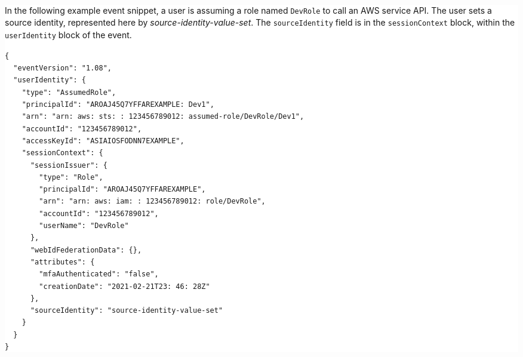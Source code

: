 In the following example event snippet, a user is assuming a role named `DevRole` to call an AWS service API\. The user sets a source identity, represented here by *source\-identity\-value\-set*\. The `sourceIdentity` field is in the `sessionContext` block, within the `userIdentity` block of the event\.

```
{
  "eventVersion": "1.08",
  "userIdentity": {
    "type": "AssumedRole",
    "principalId": "AROAJ45Q7YFFAREXAMPLE: Dev1",
    "arn": "arn: aws: sts: : 123456789012: assumed-role/DevRole/Dev1",
    "accountId": "123456789012",
    "accessKeyId": "ASIAIOSFODNN7EXAMPLE",
    "sessionContext": {
      "sessionIssuer": {
        "type": "Role",
        "principalId": "AROAJ45Q7YFFAREXAMPLE",
        "arn": "arn: aws: iam: : 123456789012: role/DevRole",
        "accountId": "123456789012",
        "userName": "DevRole"
      },
      "webIdFederationData": {},
      "attributes": {
        "mfaAuthenticated": "false",
        "creationDate": "2021-02-21T23: 46: 28Z"
      },
      "sourceIdentity": "source-identity-value-set"
    }
  }
}
```